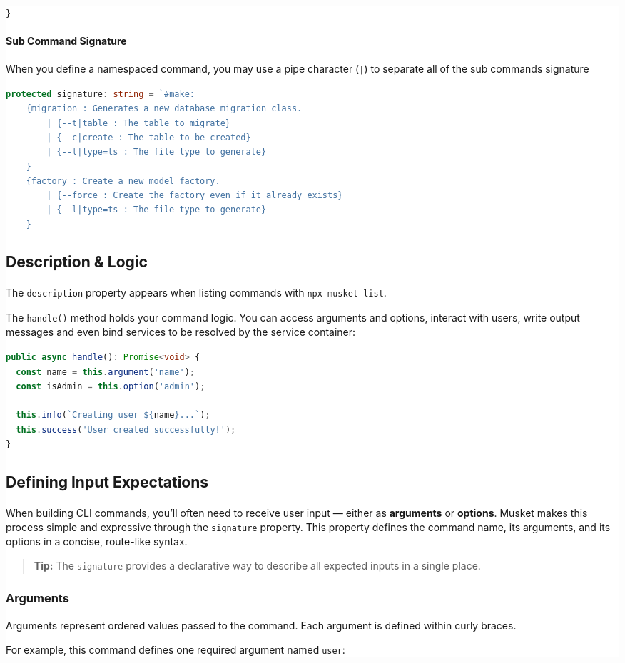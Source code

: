 ```ts
}
```

#### Sub Command Signature

When you define a namespaced command, you may use a pipe character (`|`) to separate all of the sub commands signature

```ts
protected signature: string = `#make:
    {migration : Generates a new database migration class.
        | {--t|table : The table to migrate}
        | {--c|create : The table to be created}
        | {--l|type=ts : The file type to generate}
    }
    {factory : Create a new model factory.
        | {--force : Create the factory even if it already exists}
        | {--l|type=ts : The file type to generate}
    }
```

## Description & Logic

The `description` property appears when listing commands with `npx musket list`.

The `handle()` method holds your command logic. You can access arguments and options, interact with users, write output messages and even bind services to be resolved by the service container:

```ts
public async handle(): Promise<void> {
  const name = this.argument('name');
  const isAdmin = this.option('admin');

  this.info(`Creating user ${name}...`);
  this.success('User created successfully!');
}
```

## Defining Input Expectations

When building CLI commands, you’ll often need to receive user input — either as **arguments** or **options**. Musket makes this process simple and expressive through the `signature` property.
This property defines the command name, its arguments, and its options in a concise, route-like syntax.

> **Tip:** The `signature` provides a declarative way to describe all expected inputs in a single place.

### Arguments

Arguments represent ordered values passed to the command.
Each argument is defined within curly braces.

For example, this command defines one required argument named `user`:
